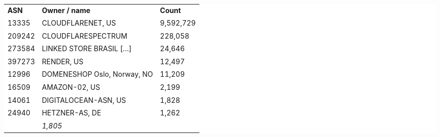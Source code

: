 <table data-immersive-translate-effect="1" data-immersive_translate_walked="b7ad7201-38a8-41cf-ad98-5013372fb10e"><tbody data-immersive-translate-effect="1" data-immersive_translate_walked="b7ad7201-38a8-41cf-ad98-5013372fb10e"><tr data-immersive-translate-effect="1" data-immersive_translate_walked="b7ad7201-38a8-41cf-ad98-5013372fb10e"><td data-align="right" data-immersive-translate-effect="1" data-immersive_translate_walked="b7ad7201-38a8-41cf-ad98-5013372fb10e"><strong data-immersive-translate-effect="1" data-immersive_translate_walked="b7ad7201-38a8-41cf-ad98-5013372fb10e">ASN</strong></td><td data-immersive-translate-effect="1" data-immersive_translate_walked="b7ad7201-38a8-41cf-ad98-5013372fb10e"><strong data-immersive-translate-effect="1" data-immersive_translate_walked="b7ad7201-38a8-41cf-ad98-5013372fb10e">Owner / name</strong></td><td data-align="right" data-immersive-translate-effect="1" data-immersive_translate_walked="b7ad7201-38a8-41cf-ad98-5013372fb10e"><strong data-immersive-translate-effect="1" data-immersive_translate_walked="b7ad7201-38a8-41cf-ad98-5013372fb10e">Count</strong></td></tr><tr data-immersive-translate-effect="1" data-immersive_translate_walked="b7ad7201-38a8-41cf-ad98-5013372fb10e"><td data-align="right" data-immersive-translate-effect="1" data-immersive_translate_walked="b7ad7201-38a8-41cf-ad98-5013372fb10e">13335</td><td data-immersive-translate-effect="1" data-immersive_translate_walked="b7ad7201-38a8-41cf-ad98-5013372fb10e">CLOUDFLARENET, US</td><td data-align="right" data-immersive-translate-effect="1" data-immersive_translate_walked="b7ad7201-38a8-41cf-ad98-5013372fb10e">9,592,729</td></tr><tr data-immersive-translate-effect="1" data-immersive_translate_walked="b7ad7201-38a8-41cf-ad98-5013372fb10e"><td data-align="right" data-immersive-translate-effect="1" data-immersive_translate_walked="b7ad7201-38a8-41cf-ad98-5013372fb10e">209242</td><td data-immersive-translate-effect="1" data-immersive_translate_walked="b7ad7201-38a8-41cf-ad98-5013372fb10e">CLOUDFLARESPECTRUM</td><td data-align="right" data-immersive-translate-effect="1" data-immersive_translate_walked="b7ad7201-38a8-41cf-ad98-5013372fb10e">228,058</td></tr><tr data-immersive-translate-effect="1" data-immersive_translate_walked="b7ad7201-38a8-41cf-ad98-5013372fb10e"><td data-align="right" data-immersive-translate-effect="1" data-immersive_translate_walked="b7ad7201-38a8-41cf-ad98-5013372fb10e">273584</td><td data-immersive-translate-effect="1" data-immersive_translate_walked="b7ad7201-38a8-41cf-ad98-5013372fb10e">LINKED STORE BRASIL […]</td><td data-align="right" data-immersive-translate-effect="1" data-immersive_translate_walked="b7ad7201-38a8-41cf-ad98-5013372fb10e">24,646</td></tr><tr data-immersive-translate-effect="1" data-immersive_translate_walked="b7ad7201-38a8-41cf-ad98-5013372fb10e"><td data-align="right" data-immersive-translate-effect="1" data-immersive_translate_walked="b7ad7201-38a8-41cf-ad98-5013372fb10e">397273</td><td data-immersive-translate-effect="1" data-immersive_translate_walked="b7ad7201-38a8-41cf-ad98-5013372fb10e">RENDER, US</td><td data-align="right" data-immersive-translate-effect="1" data-immersive_translate_walked="b7ad7201-38a8-41cf-ad98-5013372fb10e">12,497</td></tr><tr data-immersive-translate-effect="1" data-immersive_translate_walked="b7ad7201-38a8-41cf-ad98-5013372fb10e"><td data-align="right" data-immersive-translate-effect="1" data-immersive_translate_walked="b7ad7201-38a8-41cf-ad98-5013372fb10e">12996</td><td data-immersive-translate-effect="1" data-immersive_translate_walked="b7ad7201-38a8-41cf-ad98-5013372fb10e">DOMENESHOP Oslo, Norway, NO</td><td data-align="right" data-immersive-translate-effect="1" data-immersive_translate_walked="b7ad7201-38a8-41cf-ad98-5013372fb10e">11,209</td></tr><tr data-immersive-translate-effect="1" data-immersive_translate_walked="b7ad7201-38a8-41cf-ad98-5013372fb10e"><td data-align="right" data-immersive-translate-effect="1" data-immersive_translate_walked="b7ad7201-38a8-41cf-ad98-5013372fb10e">16509</td><td data-immersive-translate-effect="1" data-immersive_translate_walked="b7ad7201-38a8-41cf-ad98-5013372fb10e">AMAZON-02, US</td><td data-align="right" data-immersive-translate-effect="1" data-immersive_translate_walked="b7ad7201-38a8-41cf-ad98-5013372fb10e">2,199</td></tr><tr data-immersive-translate-effect="1" data-immersive_translate_walked="b7ad7201-38a8-41cf-ad98-5013372fb10e"><td data-align="right" data-immersive-translate-effect="1" data-immersive_translate_walked="b7ad7201-38a8-41cf-ad98-5013372fb10e">14061</td><td data-immersive-translate-effect="1" data-immersive_translate_walked="b7ad7201-38a8-41cf-ad98-5013372fb10e">DIGITALOCEAN-ASN, US</td><td data-align="right" data-immersive-translate-effect="1" data-immersive_translate_walked="b7ad7201-38a8-41cf-ad98-5013372fb10e">1,828</td></tr><tr data-immersive-translate-effect="1" data-immersive_translate_walked="b7ad7201-38a8-41cf-ad98-5013372fb10e"><td data-align="right" data-immersive-translate-effect="1" data-immersive_translate_walked="b7ad7201-38a8-41cf-ad98-5013372fb10e">24940</td><td data-immersive-translate-effect="1" data-immersive_translate_walked="b7ad7201-38a8-41cf-ad98-5013372fb10e">HETZNER-AS, DE</td><td data-align="right" data-immersive-translate-effect="1" data-immersive_translate_walked="b7ad7201-38a8-41cf-ad98-5013372fb10e">1,262</td></tr><tr data-immersive-translate-effect="1" data-immersive_translate_walked="b7ad7201-38a8-41cf-ad98-5013372fb10e"><td data-align="right" data-immersive-translate-effect="1" data-immersive_translate_walked="b7ad7201-38a8-41cf-ad98-5013372fb10e"></td><td data-immersive-translate-effect="1" data-immersive_translate_walked="b7ad7201-38a8-41cf-ad98-5013372fb10e"><em data-immersive-translate-effect="1" data-immersive_translate_walked="b7ad7201-38a8-41cf-ad98-5013372fb10e">1,805